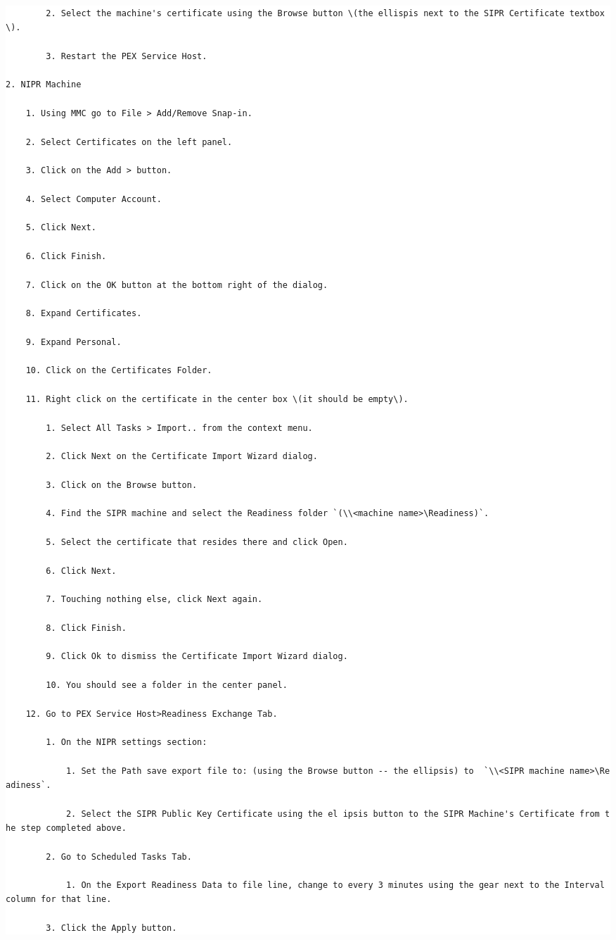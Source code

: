             2. Select the machine's certificate using the Browse button \(the ellispis next to the SIPR Certificate textbox\). 
            
            3. Restart the PEX Service Host. 

    2. NIPR Machine 

        1. Using MMC go to File > Add/Remove Snap-in. 

        2. Select Certificates on the left panel. 

        3. Click on the Add > button. 

        4. Select Computer Account. 

        5. Click Next. 

        6. Click Finish. 

        7. Click on the OK button at the bottom right of the dialog. 

        8. Expand Certificates. 

        9. Expand Personal. 

        10. Click on the Certificates Folder. 

        11. Right click on the certificate in the center box \(it should be empty\). 

            1. Select All Tasks > Import.. from the context menu. 

            2. Click Next on the Certificate Import Wizard dialog. 

            3. Click on the Browse button. 

            4. Find the SIPR machine and select the Readiness folder `(\\<machine name>\Readiness)`. 

            5. Select the certificate that resides there and click Open. 

            6. Click Next. 

            7. Touching nothing else, click Next again. 

            8. Click Finish. 

            9. Click Ok to dismiss the Certificate Import Wizard dialog. 

            10. You should see a folder in the center panel. 

        12. Go to PEX Service Host>Readiness Exchange Tab. 

            1. On the NIPR settings section: 

                1. Set the Path save export file to: (using the Browse button -- the ellipsis) to  `\\<SIPR machine name>\Readiness`. 

                2. Select the SIPR Public Key Certificate using the el ipsis button to the SIPR Machine's Certificate from the step completed above. 

            2. Go to Scheduled Tasks Tab. 

                1. On the Export Readiness Data to file line, change to every 3 minutes using the gear next to the Interval column for that line. 

            3. Click the Apply button. 
